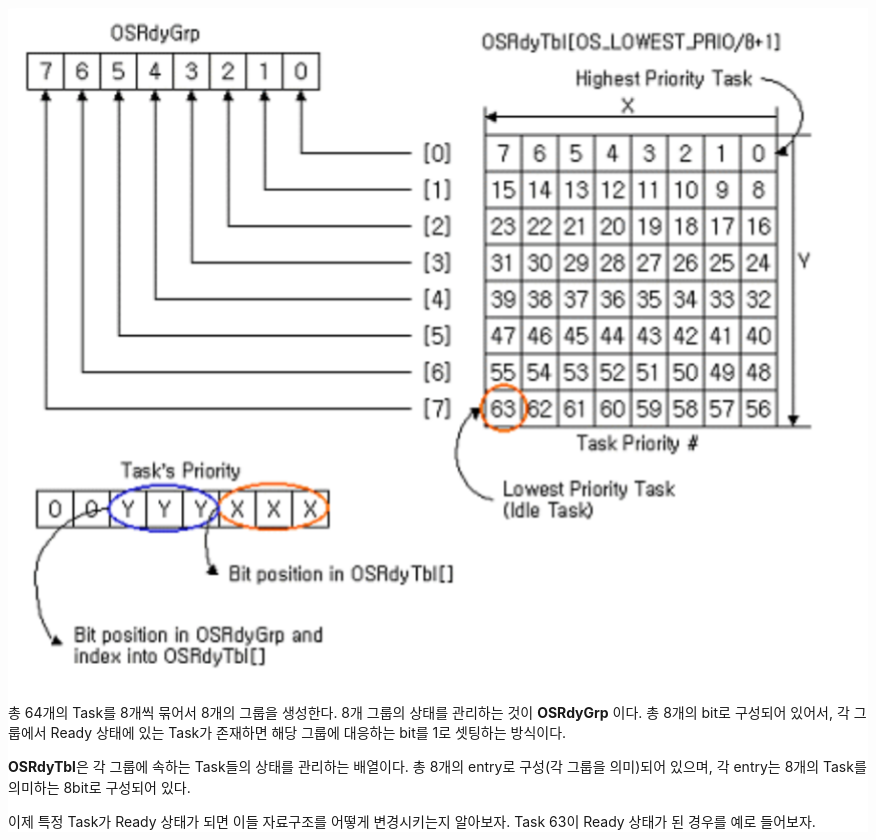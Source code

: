 ![4](image/4.png)

총 64개의 Task를 8개씩 묶어서 8개의 그룹을 생성한다. 8개 그룹의 상태를 관리하는 것이 **OSRdyGrp** 이다. 총 8개의 bit로 구성되어 있어서, 각 그룹에서 Ready 상태에 있는 Task가 존재하면 해당 그룹에 대응하는 bit를 1로 셋팅하는 방식이다.

**OSRdyTbl**은 각 그룹에 속하는 Task들의 상태를 관리하는 배열이다. 총 8개의 entry로 구성(각 그룹을 의미)되어 있으며, 각 entry는 8개의 Task를 의미하는 8bit로 구성되어 있다.

이제 특정 Task가 Ready 상태가 되면 이들 자료구조를 어떻게 변경시키는지 알아보자. Task 63이 Ready 상태가 된 경우를 예로 들어보자.
